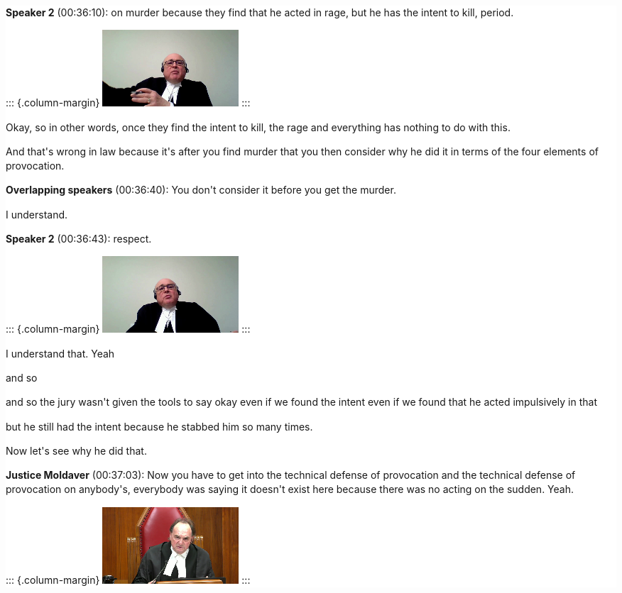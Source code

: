 **Speaker 2** (00:36:10): on murder because they find that he acted in rage, but he has the intent to kill, period.

::: {.column-margin}
![](2185.png)
:::

Okay, so in other words, once they find the intent to kill, the rage and everything has nothing to do with this.

And that's wrong in law because it's after you find murder that you then consider why he did it in terms of the four elements of provocation.

**Overlapping speakers** (00:36:40): You don't consider it before you get the murder.

I understand.

**Speaker 2** (00:36:43): respect.

::: {.column-margin}
![](2213.png)
:::

I understand that. Yeah

and so

and so the jury wasn't given the tools to say okay even if we found the intent even if we found that he acted impulsively in that

but he still had the intent because he stabbed him so many times.

Now let's see why he did that.

**Justice Moldaver** (00:37:03): Now you have to get into the technical defense of provocation and the technical defense of provocation on anybody's, everybody was saying it doesn't exist here because there was no acting on the sudden. Yeah.

::: {.column-margin}
![](2233.png)
:::
